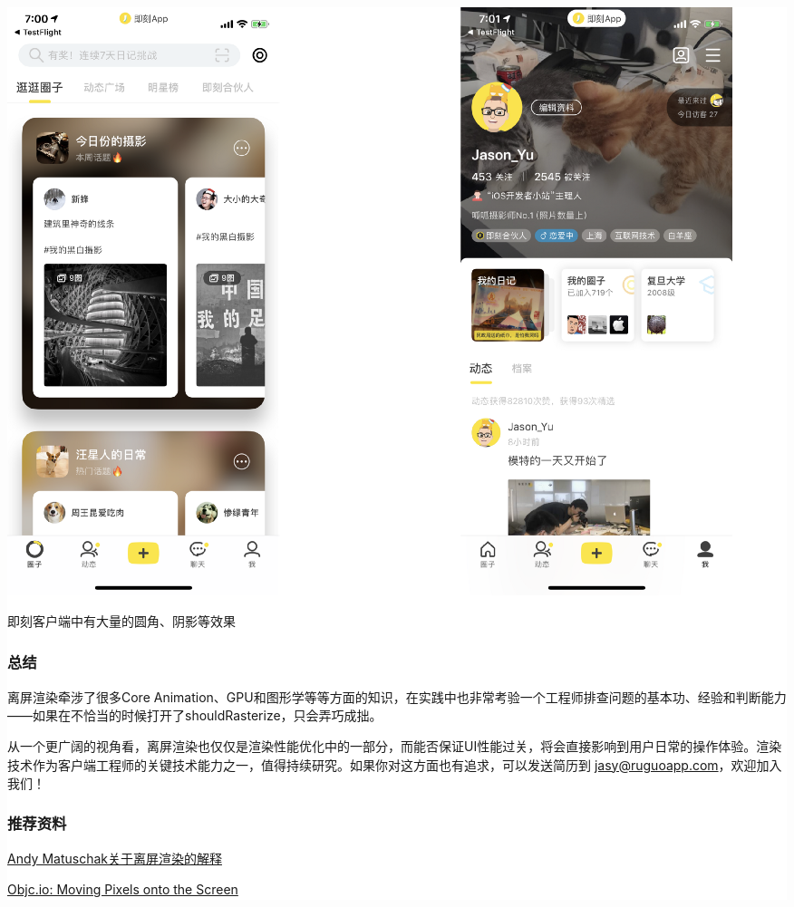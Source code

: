![](/assets/postAssets/2023/17068681905715.png)

即刻客户端中有大量的圆角、阴影等效果

### 总结

离屏渲染牵涉了很多Core Animation、GPU和图形学等等方面的知识，在实践中也非常考验一个工程师排查问题的基本功、经验和判断能力——如果在不恰当的时候打开了shouldRasterize，只会弄巧成拙。

从一个更广阔的视角看，离屏渲染也仅仅是渲染性能优化中的一部分，而能否保证UI性能过关，将会直接影响到用户日常的操作体验。渲染技术作为客户端工程师的关键技术能力之一，值得持续研究。如果你对这方面也有追求，可以发送简历到 jasy@ruguoapp.com，欢迎加入我们！

### 推荐资料

[Andy Matuschak关于离屏渲染的解释](https://link.zhihu.com/?target=https%3A//lobste.rs/s/ckm4uw/performance_minded_take_on_ios_design%23c_itdkfh)

[Objc.io: Moving Pixels onto the Screen](https://link.zhihu.com/?target=https%3A//www.objc.io/issues/3-views/moving-pixels-onto-the-screen)
